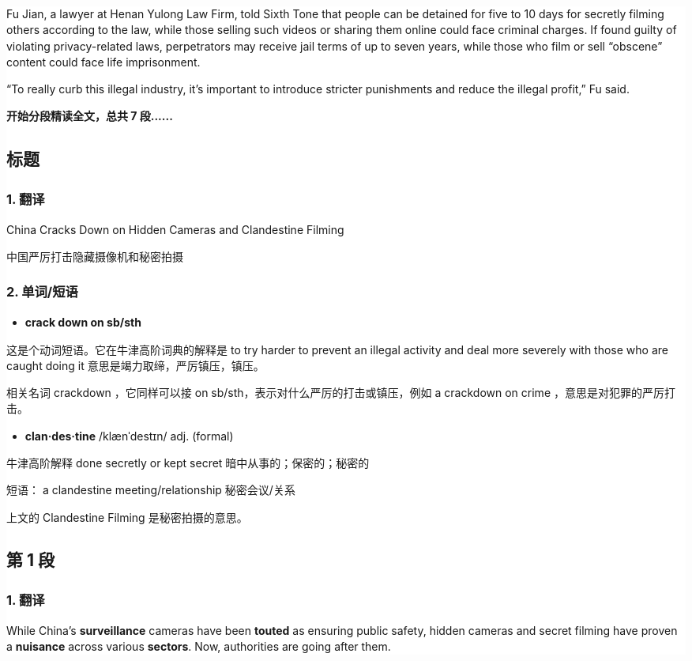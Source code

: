   
Fu Jian, a lawyer at Henan Yulong Law Firm, told Sixth Tone that people can be detained for five to 10 days for secretly filming others according to the law, while those selling such videos or sharing them online could face criminal charges. If found guilty of violating privacy-related laws, perpetrators may receive jail terms of up to seven years, while those who film or sell “obscene” content could face life imprisonment.
  

  
“To really curb this illegal industry, it’s important to introduce stricter punishments and reduce the illegal profit,” Fu said.
  

  
**开始分段精读全文，总共 7 段......**
  

  
## 标题
  
### 1. 翻译
  
China Cracks Down on Hidden Cameras and Clandestine Filming
  

  
中国严厉打击隐藏摄像机和秘密拍摄
  

  
### 2. 单词/短语
  

  
* **crack down on sb/sth** 
  

  
这是个动词短语。它在牛津高阶词典的解释是 to try harder to prevent an illegal activity and deal more severely with those who are caught doing it  意思是竭力取缔，严厉镇压，镇压。
  

  
相关名词 crackdown ，它同样可以接 on sb/sth，表示对什么严厉的打击或镇压，例如 a crackdown on crime ，意思是对犯罪的严厉打击。
  

  
* **clan·des·tine**    /klænˈdestɪn/   adj. (formal)
  

  
牛津高阶解释 done secretly or kept secret 暗中从事的；保密的；秘密的
  
短语： a clandestine meeting/relationship   秘密会议/关系
  

  
上文的 Clandestine Filming 是秘密拍摄的意思。
  

  
## 第 1 段
  
### 1. 翻译
  
While China’s **surveillance** cameras have been **touted** as ensuring public safety, hidden cameras and secret filming have proven a **nuisance** across various **sectors**. Now, authorities are going after them.
  